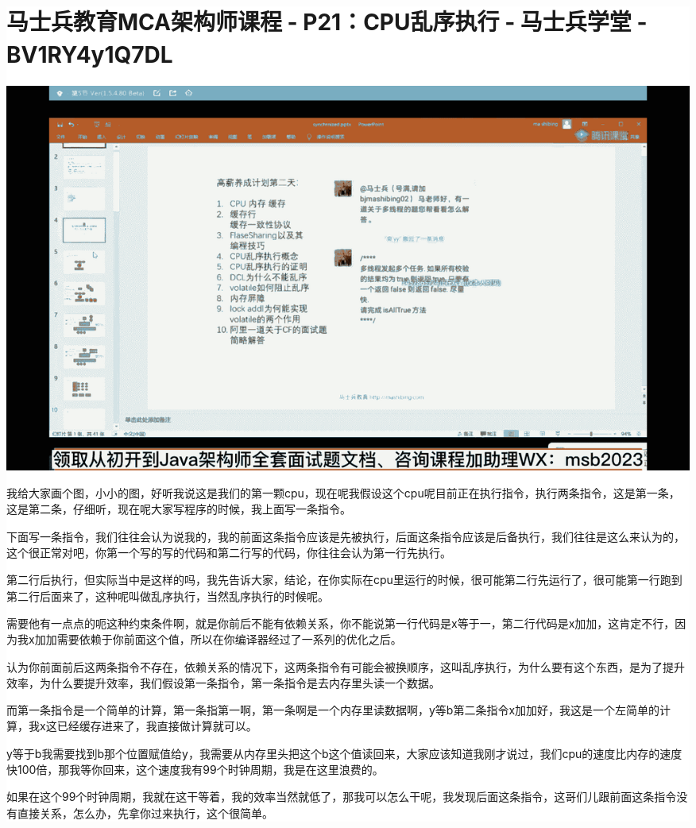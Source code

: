 # 马士兵教育MCA架构师课程 - P21：CPU乱序执行 - 马士兵学堂 - BV1RY4y1Q7DL

![](img/0de54d73fcaad07acf8b491f558a04f4_0.png)

我给大家画个图，小小的图，好听我说这是我们的第一颗cpu，现在呢我假设这个cpu呢目前正在执行指令，执行两条指令，这是第一条，这是第二条，仔细听，现在呢大家写程序的时候，我上面写一条指令。

下面写一条指令，我们往往会认为说我的，我的前面这条指令应该是先被执行，后面这条指令应该是后备执行，我们往往是这么来认为的，这个很正常对吧，你第一个写的写的代码和第二行写的代码，你往往会认为第一行先执行。

第二行后执行，但实际当中是这样的吗，我先告诉大家，结论，在你实际在cpu里运行的时候，很可能第二行先运行了，很可能第一行跑到第二行后面来了，这种呢叫做乱序执行，当然乱序执行的时候呢。

需要他有一点点的呃这种约束条件啊，就是你前后不能有依赖关系，你不能说第一行代码是x等于一，第二行代码是x加加，这肯定不行，因为我x加加需要依赖于你前面这个值，所以在你编译器经过了一系列的优化之后。

认为你前面前后这两条指令不存在，依赖关系的情况下，这两条指令有可能会被换顺序，这叫乱序执行，为什么要有这个东西，是为了提升效率，为什么要提升效率，我们假设第一条指令，第一条指令是去内存里头读一个数据。

而第一条指令是一个简单的计算，第一条指第一啊，第一条啊是一个内存里读数据啊，y等b第二条指令x加加好，我这是一个左简单的计算，我x这已经缓存进来了，我直接做计算就可以。

y等于b我需要找到b那个位置赋值给y，我需要从内存里头把这个b这个值读回来，大家应该知道我刚才说过，我们cpu的速度比内存的速度快100倍，那我等你回来，这个速度我有99个时钟周期，我是在这里浪费的。

如果在这个99个时钟周期，我就在这干等着，我的效率当然就低了，那我可以怎么干呢，我发现后面这条指令，这哥们儿跟前面这条指令没有直接关系，怎么办，先拿你过来执行，这个很简单。


